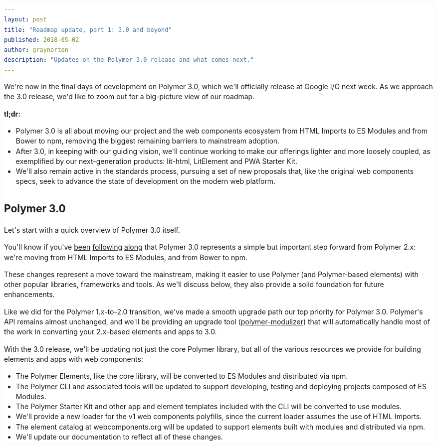 ```yaml
---
layout: post
title: "Roadmap update, part 1: 3.0 and beyond"
published: 2018-05-02
author: graynorton
description: "Updates on the Polymer 3.0 release and what comes next."
---
```




We're now in the final days of development on Polymer 3.0, which we'll officially release at Google I/O next week. As we approach the 3.0 release, we'd like to zoom out for a big-picture view of our roadmap.

**tl;dr:**



*   Polymer 3.0 is all about moving our project and the web components ecosystem from HTML Imports to ES Modules and from Bower to npm, removing the biggest remaining barriers to mainstream adoption.
*   After 3.0, in keeping with our guiding vision, we'll continue working to make our offerings lighter and more loosely coupled, as exemplified by our next-generation products: lit-html, LitElement and PWA Starter Kit.
*   We'll also remain active in the standards process, pursuing a set of new proposals that, like the original web components specs, seek to advance the state of development on the modern web platform.


## Polymer 3.0

Let's start with a quick overview of Polymer 3.0 itself.

You'll know if you've [been](https://www.polymer-project.org/blog/2017-08-22-npm-modules.html) [following](https://www.polymer-project.org/blog/2018-01-18-polymer-3-new-preview.html) [along](https://www.polymer-project.org/blog/2018-02-26-3.0-preview-paths-and-names.html) that Polymer 3.0 represents a simple but important step forward from Polymer 2.x: we're moving from HTML Imports to ES Modules, and from Bower to npm.

These changes represent a move toward the mainstream, making it easier to use Polymer (and Polymer-based elements) with other popular libraries, frameworks and tools. As we'll discuss below, they also provide a solid foundation for future enhancements.

Like we did for the Polymer 1.x-to-2.0 transition, we've made a smooth upgrade path our top priority for Polymer 3.0. Polymer's API remains almost unchanged, and we'll be providing an upgrade tool ([polymer-modulizer](https://github.com/Polymer/polymer-modulizer)) that will automatically handle most of the work in converting your 2.x-based elements and apps to 3.0.

With the 3.0 release, we'll be updating not just the core Polymer library, but all of the various resources we provide for building elements and apps with web components:



*   The Polymer Elements, like the core library, will be converted to ES Modules and distributed via npm.
*   The Polymer CLI and associated tools will be updated to support developing, testing and deploying projects composed of ES Modules.
*   The Polymer Starter Kit and other app and element templates included with the CLI will be converted to use modules.
*   We'll provide a new loader for the v1 web components polyfills, since the current loader assumes the use of HTML Imports.
*   The element catalog at webcomponents.org will be updated to support elements built with modules and distributed via npm.
*   We'll update our documentation to reflect all of these changes.
